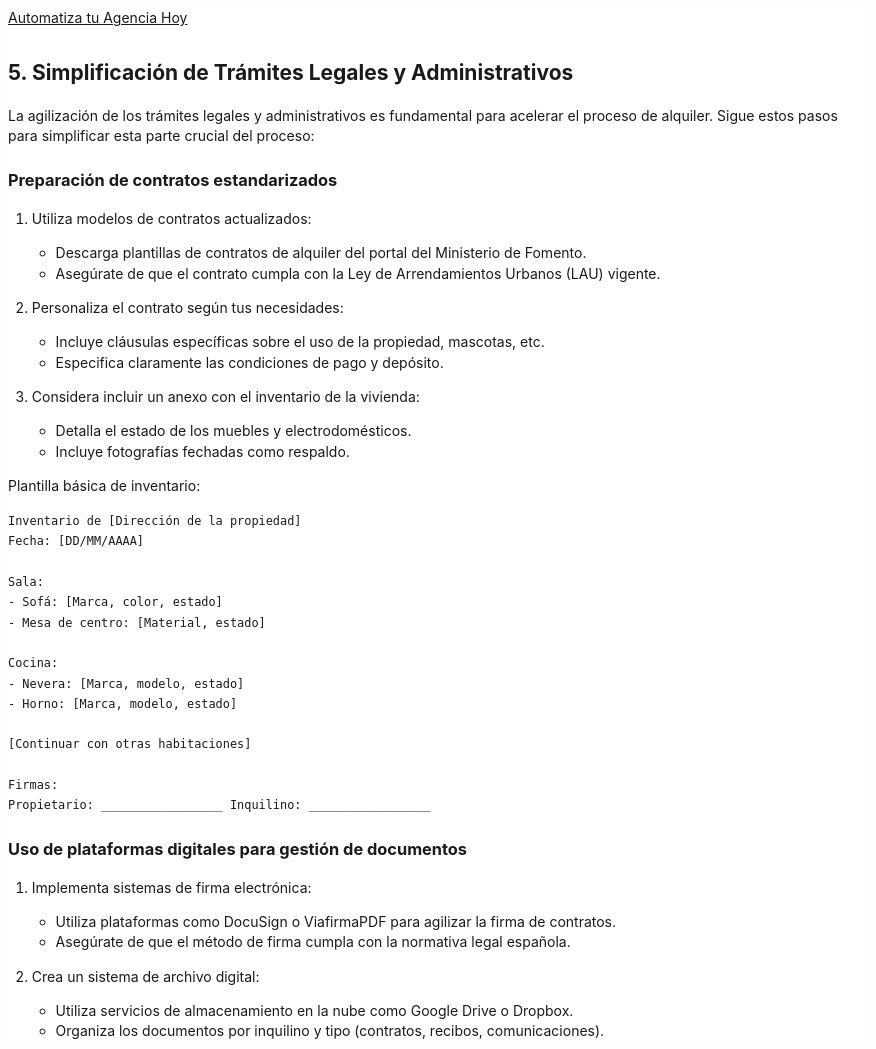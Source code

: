 <div class="my-8 w-full flex justify-center">
  <a href="/" class="cta-gradient text-lg font-semibold"> Automatiza tu Agencia Hoy </a>
</div>

## 5. Simplificación de Trámites Legales y Administrativos

La agilización de los trámites legales y administrativos es fundamental para acelerar el proceso de alquiler. Sigue estos pasos para simplificar esta parte crucial del proceso:

### Preparación de contratos estandarizados

1. Utiliza modelos de contratos actualizados:

   - Descarga plantillas de contratos de alquiler del portal del Ministerio de Fomento.
   - Asegúrate de que el contrato cumpla con la Ley de Arrendamientos Urbanos (LAU) vigente.

2. Personaliza el contrato según tus necesidades:

   - Incluye cláusulas específicas sobre el uso de la propiedad, mascotas, etc.
   - Especifica claramente las condiciones de pago y depósito.

3. Considera incluir un anexo con el inventario de la vivienda:
   - Detalla el estado de los muebles y electrodomésticos.
   - Incluye fotografías fechadas como respaldo.

Plantilla básica de inventario:

```
Inventario de [Dirección de la propiedad]
Fecha: [DD/MM/AAAA]

Sala:
- Sofá: [Marca, color, estado]
- Mesa de centro: [Material, estado]

Cocina:
- Nevera: [Marca, modelo, estado]
- Horno: [Marca, modelo, estado]

[Continuar con otras habitaciones]

Firmas:
Propietario: _________________ Inquilino: _________________
```

### Uso de plataformas digitales para gestión de documentos

1. Implementa sistemas de firma electrónica:

   - Utiliza plataformas como DocuSign o ViafirmaPDF para agilizar la firma de contratos.
   - Asegúrate de que el método de firma cumpla con la normativa legal española.

2. Crea un sistema de archivo digital:

   - Utiliza servicios de almacenamiento en la nube como Google Drive o Dropbox.
   - Organiza los documentos por inquilino y tipo (contratos, recibos, comunicaciones).
